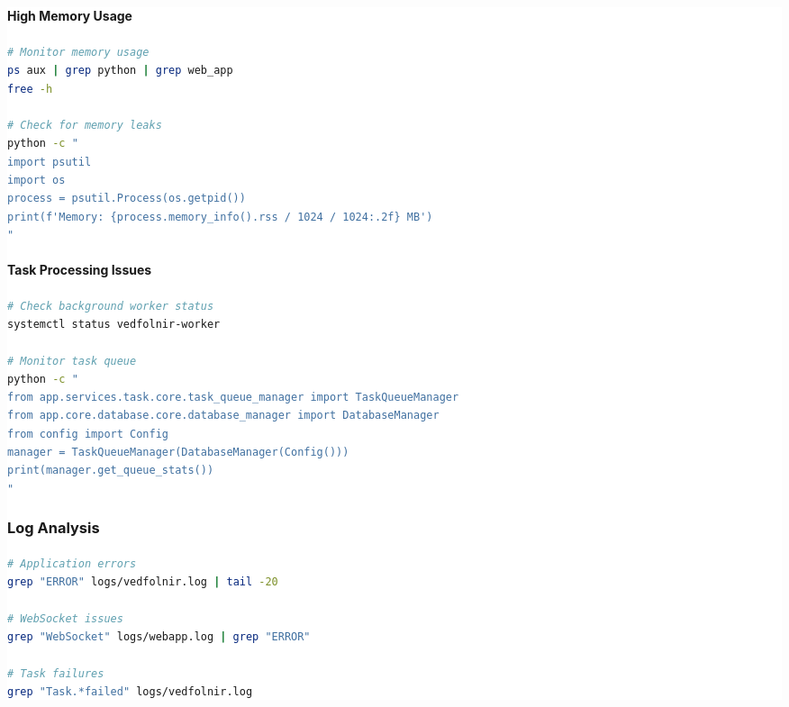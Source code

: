 #### High Memory Usage
```bash
# Monitor memory usage
ps aux | grep python | grep web_app
free -h

# Check for memory leaks
python -c "
import psutil
import os
process = psutil.Process(os.getpid())
print(f'Memory: {process.memory_info().rss / 1024 / 1024:.2f} MB')
"
```

#### Task Processing Issues
```bash
# Check background worker status
systemctl status vedfolnir-worker

# Monitor task queue
python -c "
from app.services.task.core.task_queue_manager import TaskQueueManager
from app.core.database.core.database_manager import DatabaseManager
from config import Config
manager = TaskQueueManager(DatabaseManager(Config()))
print(manager.get_queue_stats())
"
```

### Log Analysis
```bash
# Application errors
grep "ERROR" logs/vedfolnir.log | tail -20

# WebSocket issues
grep "WebSocket" logs/webapp.log | grep "ERROR"

# Task failures
grep "Task.*failed" logs/vedfolnir.log
```